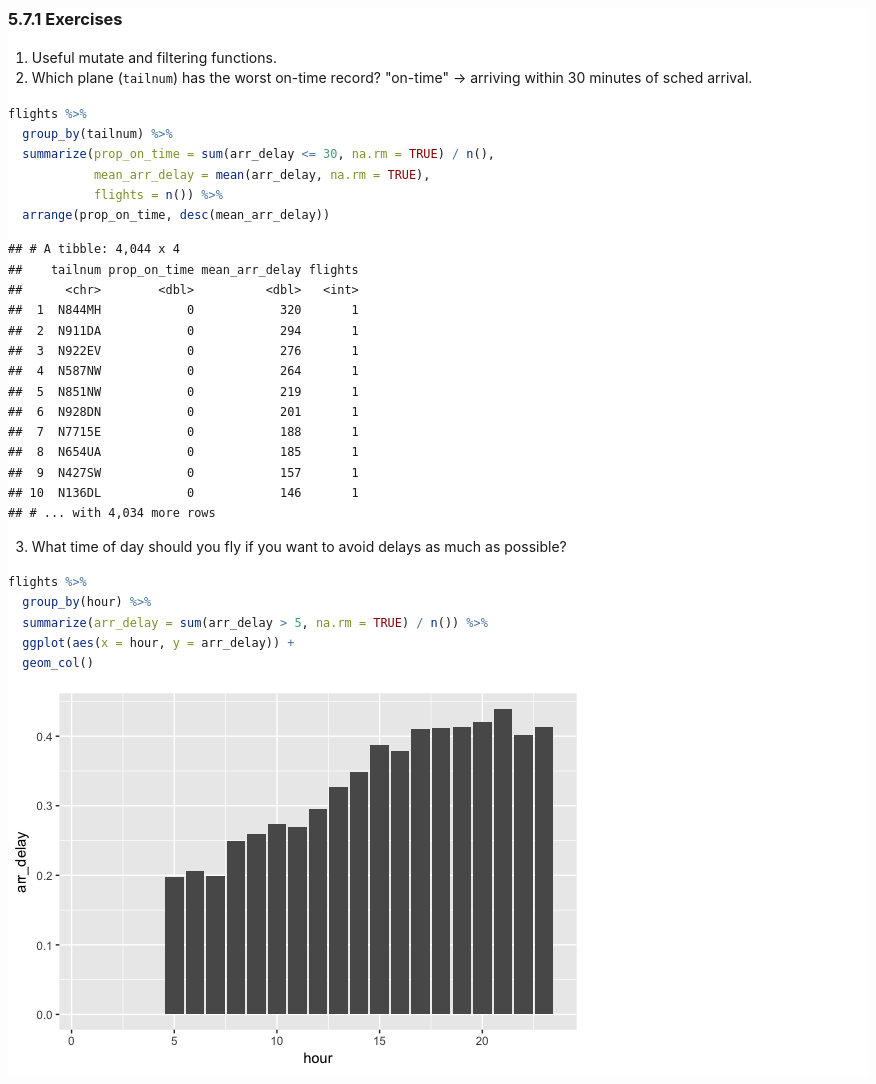 ### 5.7.1 Exercises

1. Useful mutate and filtering functions.
2. Which plane (`tailnum`) has the worst on-time record? "on-time" -> arriving within 30 minutes of sched arrival.


```r
flights %>%
  group_by(tailnum) %>%
  summarize(prop_on_time = sum(arr_delay <= 30, na.rm = TRUE) / n(),
            mean_arr_delay = mean(arr_delay, na.rm = TRUE),
            flights = n()) %>%
  arrange(prop_on_time, desc(mean_arr_delay))
```

```
## # A tibble: 4,044 x 4
##    tailnum prop_on_time mean_arr_delay flights
##      <chr>        <dbl>          <dbl>   <int>
##  1  N844MH            0            320       1
##  2  N911DA            0            294       1
##  3  N922EV            0            276       1
##  4  N587NW            0            264       1
##  5  N851NW            0            219       1
##  6  N928DN            0            201       1
##  7  N7715E            0            188       1
##  8  N654UA            0            185       1
##  9  N427SW            0            157       1
## 10  N136DL            0            146       1
## # ... with 4,034 more rows
```

3. What time of day should you fly if you want to avoid delays as much as possible?


```r
flights %>%
  group_by(hour) %>%
  summarize(arr_delay = sum(arr_delay > 5, na.rm = TRUE) / n()) %>%
  ggplot(aes(x = hour, y = arr_delay)) +
  geom_col()
```

![](Chapter_5_files/figure-html/gpex3-1.png)
